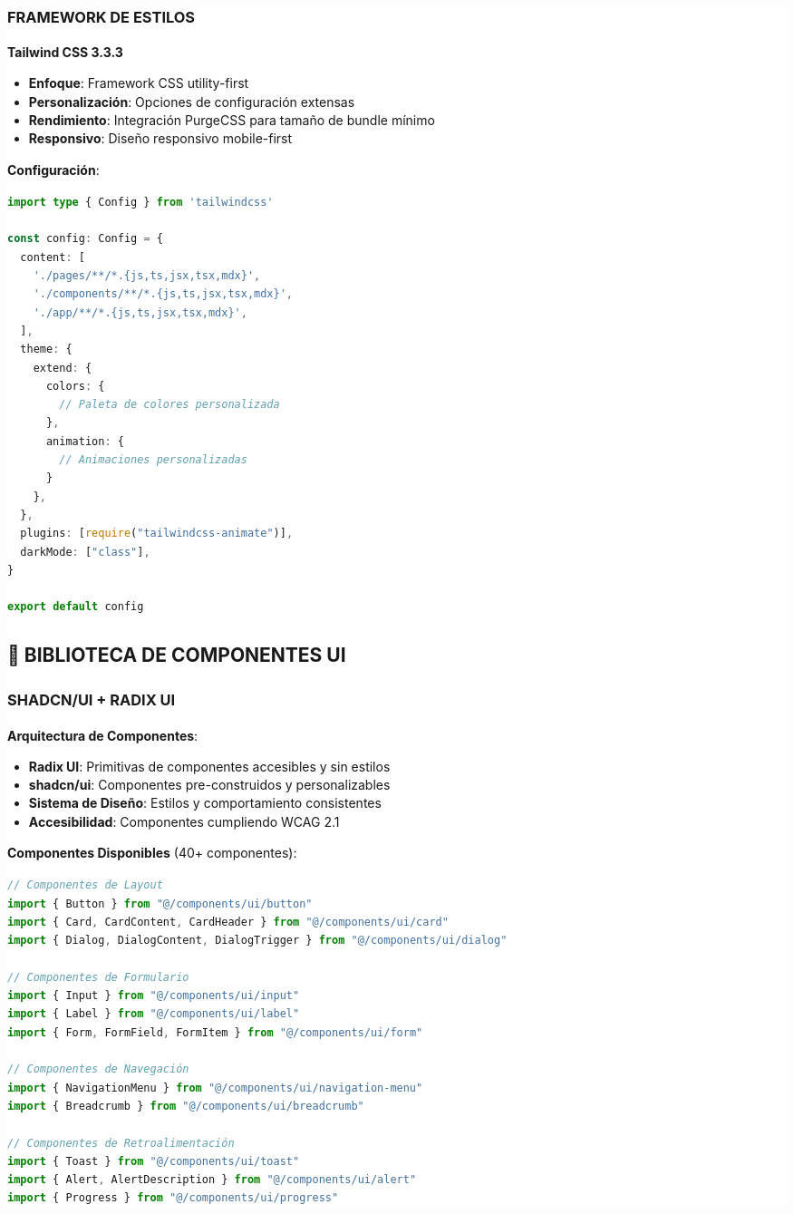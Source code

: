 
### FRAMEWORK DE ESTILOS
**Tailwind CSS 3.3.3**
- **Enfoque**: Framework CSS utility-first
- **Personalización**: Opciones de configuración extensas
- **Rendimiento**: Integración PurgeCSS para tamaño de bundle mínimo
- **Responsivo**: Diseño responsivo mobile-first

**Configuración**:
```typescript
import type { Config } from 'tailwindcss'

const config: Config = {
  content: [
    './pages/**/*.{js,ts,jsx,tsx,mdx}',
    './components/**/*.{js,ts,jsx,tsx,mdx}',
    './app/**/*.{js,ts,jsx,tsx,mdx}',
  ],
  theme: {
    extend: {
      colors: {
        // Paleta de colores personalizada
      },
      animation: {
        // Animaciones personalizadas
      }
    },
  },
  plugins: [require("tailwindcss-animate")],
  darkMode: ["class"],
}

export default config
```

## 🎨 BIBLIOTECA DE COMPONENTES UI

### SHADCN/UI + RADIX UI
**Arquitectura de Componentes**:
- **Radix UI**: Primitivas de componentes accesibles y sin estilos
- **shadcn/ui**: Componentes pre-construidos y personalizables
- **Sistema de Diseño**: Estilos y comportamiento consistentes
- **Accesibilidad**: Componentes cumpliendo WCAG 2.1

**Componentes Disponibles** (40+ componentes):
```typescript
// Componentes de Layout
import { Button } from "@/components/ui/button"
import { Card, CardContent, CardHeader } from "@/components/ui/card"
import { Dialog, DialogContent, DialogTrigger } from "@/components/ui/dialog"

// Componentes de Formulario
import { Input } from "@/components/ui/input"
import { Label } from "@/components/ui/label"
import { Form, FormField, FormItem } from "@/components/ui/form"

// Componentes de Navegación
import { NavigationMenu } from "@/components/ui/navigation-menu"
import { Breadcrumb } from "@/components/ui/breadcrumb"

// Componentes de Retroalimentación
import { Toast } from "@/components/ui/toast"
import { Alert, AlertDescription } from "@/components/ui/alert"
import { Progress } from "@/components/ui/progress"
```